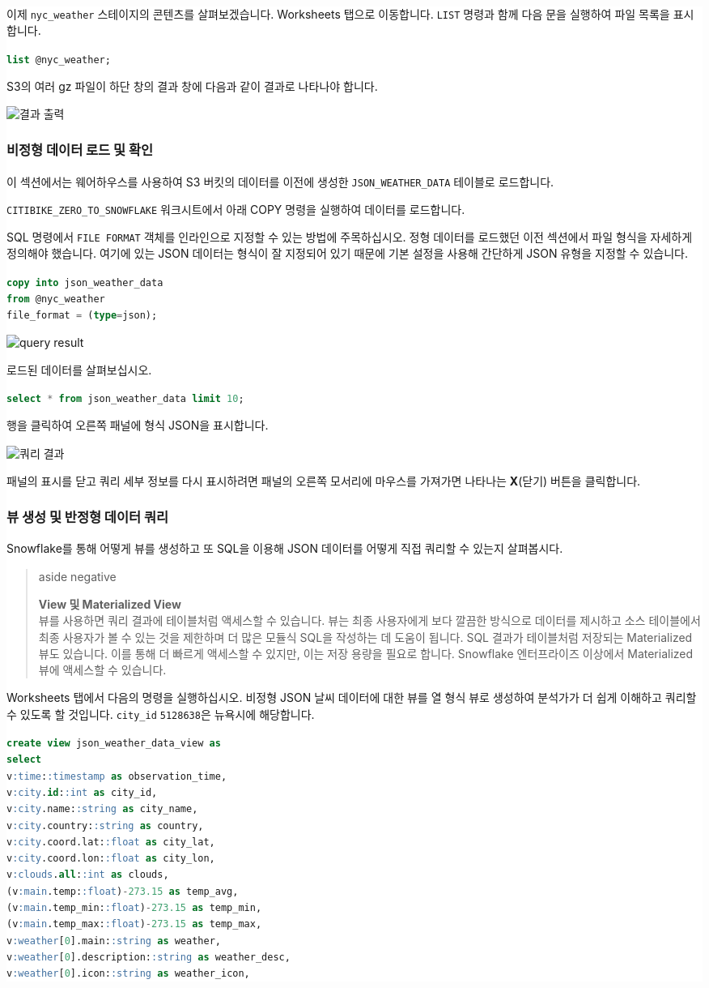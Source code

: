 이제  `nyc_weather`  스테이지의 콘텐츠를 살펴보겠습니다. Worksheets 탭으로 이동합니다.  `LIST`  명령과 함께 다음 문을 실행하여 파일 목록을 표시합니다.

```SQL
list @nyc_weather;
```

S3의 여러 gz 파일이 하단 창의 결과 창에 다음과 같이 결과로 나타나야 합니다.

![결과 출력](assets/7SemiStruct_3.png)

### 비정형 데이터 로드 및 확인

이 섹션에서는 웨어하우스를 사용하여 S3 버킷의 데이터를 이전에 생성한 `JSON_WEATHER_DATA` 테이블로 로드합니다.

`CITIBIKE_ZERO_TO_SNOWFLAKE` 워크시트에서 아래 COPY 명령을 실행하여 데이터를 로드합니다.

SQL 명령에서  `FILE FORMAT`  객체를 인라인으로 지정할 수 있는 방법에 주목하십시오. 정형 데이터를 로드했던 이전 섹션에서 파일 형식을 자세하게 정의해야 했습니다. 여기에 있는 JSON 데이터는 형식이 잘 지정되어 있기 때문에 기본 설정을 사용해 간단하게 JSON 유형을 지정할 수 있습니다.

```SQL
copy into json_weather_data
from @nyc_weather
file_format = (type=json);
```

![query result](assets/7SemiStruct_4.png)

로드된 데이터를 살펴보십시오.

```SQL
select * from json_weather_data limit 10;
```

행을 클릭하여 오른쪽 패널에 형식 JSON을 표시합니다.

![쿼리 결과](assets/7SemiStruct_5.png)

패널의 표시를 닫고 쿼리 세부 정보를 다시 표시하려면 패널의 오른쪽 모서리에 마우스를 가져가면 나타나는 **X**(닫기) 버튼을 클릭합니다.

### 뷰 생성 및 반정형 데이터 쿼리

Snowflake를 통해 어떻게 뷰를 생성하고 또 SQL을 이용해 JSON 데이터를 어떻게 직접 쿼리할 수 있는지 살펴봅시다.


> aside negative
> 
>  **View 및 Materialized View**  
뷰를 사용하면 쿼리 결과에 테이블처럼 액세스할 수 있습니다. 뷰는 최종 사용자에게 보다 깔끔한 방식으로 데이터를 제시하고 소스 테이블에서 최종 사용자가 볼 수 있는 것을 제한하며 더 많은 모듈식 SQL을 작성하는 데 도움이 됩니다. SQL 결과가 테이블처럼 저장되는 Materialized 뷰도 있습니다. 이를 통해 더 빠르게 액세스할 수 있지만, 이는 저장 용량을 필요로 합니다. Snowflake 엔터프라이즈 이상에서 Materialized 뷰에 액세스할 수 있습니다.

Worksheets 탭에서 다음의 명령을 실행하십시오. 비정형 JSON 날씨 데이터에 대한 뷰를 열 형식 뷰로 생성하여 분석가가 더 쉽게 이해하고 쿼리할 수 있도록 할 것입니다. `city_id` `5128638`은 뉴욕시에 해당합니다.

```SQL
create view json_weather_data_view as
select
v:time::timestamp as observation_time,
v:city.id::int as city_id,
v:city.name::string as city_name,
v:city.country::string as country,
v:city.coord.lat::float as city_lat,
v:city.coord.lon::float as city_lon,
v:clouds.all::int as clouds,
(v:main.temp::float)-273.15 as temp_avg,
(v:main.temp_min::float)-273.15 as temp_min,
(v:main.temp_max::float)-273.15 as temp_max,
v:weather[0].main::string as weather,
v:weather[0].description::string as weather_desc,
v:weather[0].icon::string as weather_icon,
```